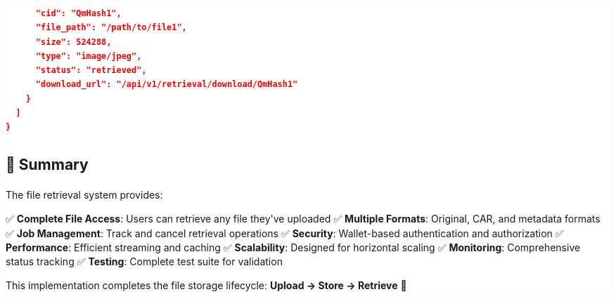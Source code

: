 ```json
      "cid": "QmHash1",
      "file_path": "/path/to/file1",
      "size": 524288,
      "type": "image/jpeg",
      "status": "retrieved",
      "download_url": "/api/v1/retrieval/download/QmHash1"
    }
  ]
}
```

## 🎉 **Summary**

The file retrieval system provides:

✅ **Complete File Access**: Users can retrieve any file they've uploaded
✅ **Multiple Formats**: Original, CAR, and metadata formats
✅ **Job Management**: Track and cancel retrieval operations
✅ **Security**: Wallet-based authentication and authorization
✅ **Performance**: Efficient streaming and caching
✅ **Scalability**: Designed for horizontal scaling
✅ **Monitoring**: Comprehensive status tracking
✅ **Testing**: Complete test suite for validation

This implementation completes the file storage lifecycle: **Upload → Store → Retrieve** 🚀 